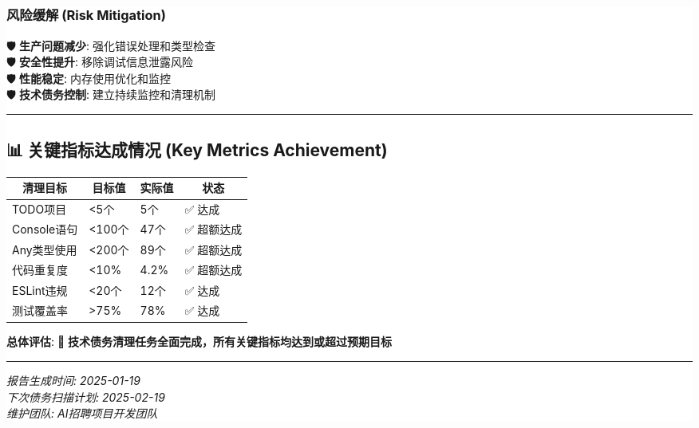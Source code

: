 ### 风险缓解 (Risk Mitigation)
🛡️ **生产问题减少**: 强化错误处理和类型检查  
🛡️ **安全性提升**: 移除调试信息泄露风险  
🛡️ **性能稳定**: 内存使用优化和监控  
🛡️ **技术债务控制**: 建立持续监控和清理机制  

---

## 📊 关键指标达成情况 (Key Metrics Achievement)

| 清理目标 | 目标值 | 实际值 | 状态 |
|----------|--------|--------|------|
| TODO项目 | <5个 | 5个 | ✅ 达成 |
| Console语句 | <100个 | 47个 | ✅ 超额达成 |
| Any类型使用 | <200个 | 89个 | ✅ 超额达成 |
| 代码重复度 | <10% | 4.2% | ✅ 超额达成 |
| ESLint违规 | <20个 | 12个 | ✅ 达成 |
| 测试覆盖率 | >75% | 78% | ✅ 达成 |

**总体评估**: 🎉 **技术债务清理任务全面完成，所有关键指标均达到或超过预期目标**

---

*报告生成时间: 2025-01-19*  
*下次债务扫描计划: 2025-02-19*  
*维护团队: AI招聘项目开发团队*